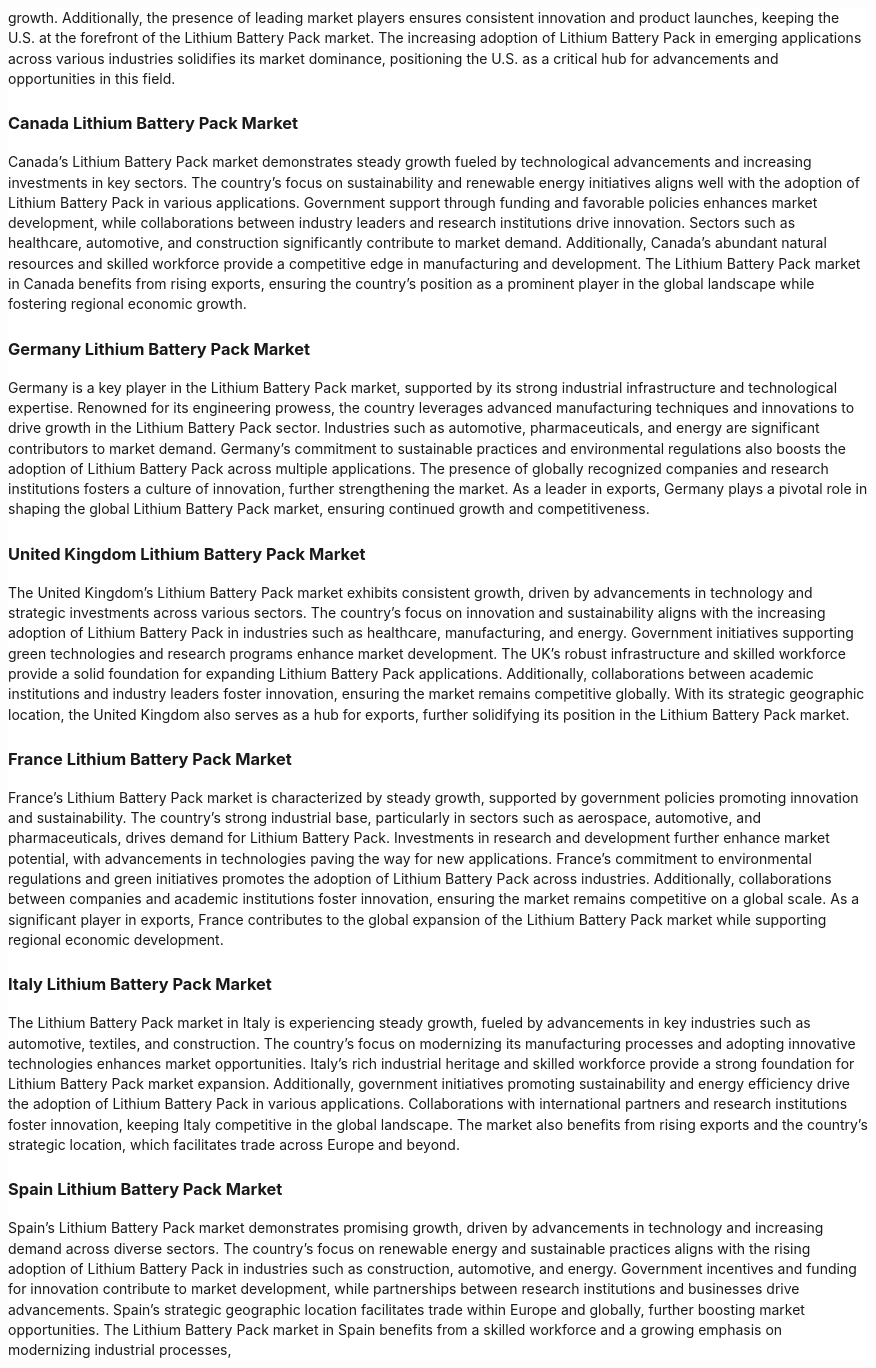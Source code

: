 growth. Additionally, the presence of leading market players ensures consistent innovation and product launches, keeping the U.S. at the forefront of the Lithium Battery Pack market. The increasing adoption of Lithium Battery Pack in emerging applications across various industries solidifies its market dominance, positioning the U.S. as a critical hub for advancements and opportunities in this field.</p><h3>Canada Lithium Battery Pack Market</h3><p>Canada&rsquo;s Lithium Battery Pack market demonstrates steady growth fueled by technological advancements and increasing investments in key sectors. The country&rsquo;s focus on sustainability and renewable energy initiatives aligns well with the adoption of Lithium Battery Pack in various applications. Government support through funding and favorable policies enhances market development, while collaborations between industry leaders and research institutions drive innovation. Sectors such as healthcare, automotive, and construction significantly contribute to market demand. Additionally, Canada&rsquo;s abundant natural resources and skilled workforce provide a competitive edge in manufacturing and development. The Lithium Battery Pack market in Canada benefits from rising exports, ensuring the country&rsquo;s position as a prominent player in the global landscape while fostering regional economic growth.</p><h3>Germany Lithium Battery Pack Market</h3><p>Germany is a key player in the Lithium Battery Pack market, supported by its strong industrial infrastructure and technological expertise. Renowned for its engineering prowess, the country leverages advanced manufacturing techniques and innovations to drive growth in the Lithium Battery Pack sector. Industries such as automotive, pharmaceuticals, and energy are significant contributors to market demand. Germany&rsquo;s commitment to sustainable practices and environmental regulations also boosts the adoption of Lithium Battery Pack across multiple applications. The presence of globally recognized companies and research institutions fosters a culture of innovation, further strengthening the market. As a leader in exports, Germany plays a pivotal role in shaping the global Lithium Battery Pack market, ensuring continued growth and competitiveness.</p><h3>United Kingdom Lithium Battery Pack Market</h3><p>The United Kingdom&rsquo;s Lithium Battery Pack market exhibits consistent growth, driven by advancements in technology and strategic investments across various sectors. The country&rsquo;s focus on innovation and sustainability aligns with the increasing adoption of Lithium Battery Pack in industries such as healthcare, manufacturing, and energy. Government initiatives supporting green technologies and research programs enhance market development. The UK&rsquo;s robust infrastructure and skilled workforce provide a solid foundation for expanding Lithium Battery Pack applications. Additionally, collaborations between academic institutions and industry leaders foster innovation, ensuring the market remains competitive globally. With its strategic geographic location, the United Kingdom also serves as a hub for exports, further solidifying its position in the Lithium Battery Pack market.</p><h3>France Lithium Battery Pack Market</h3><p>France&rsquo;s Lithium Battery Pack market is characterized by steady growth, supported by government policies promoting innovation and sustainability. The country&rsquo;s strong industrial base, particularly in sectors such as aerospace, automotive, and pharmaceuticals, drives demand for Lithium Battery Pack. Investments in research and development further enhance market potential, with advancements in technologies paving the way for new applications. France&rsquo;s commitment to environmental regulations and green initiatives promotes the adoption of Lithium Battery Pack across industries. Additionally, collaborations between companies and academic institutions foster innovation, ensuring the market remains competitive on a global scale. As a significant player in exports, France contributes to the global expansion of the Lithium Battery Pack market while supporting regional economic development.</p><h3>Italy Lithium Battery Pack Market</h3><p>The Lithium Battery Pack market in Italy is experiencing steady growth, fueled by advancements in key industries such as automotive, textiles, and construction. The country&rsquo;s focus on modernizing its manufacturing processes and adopting innovative technologies enhances market opportunities. Italy&rsquo;s rich industrial heritage and skilled workforce provide a strong foundation for Lithium Battery Pack market expansion. Additionally, government initiatives promoting sustainability and energy efficiency drive the adoption of Lithium Battery Pack in various applications. Collaborations with international partners and research institutions foster innovation, keeping Italy competitive in the global landscape. The market also benefits from rising exports and the country&rsquo;s strategic location, which facilitates trade across Europe and beyond.</p><h3>Spain Lithium Battery Pack Market</h3><p>Spain&rsquo;s Lithium Battery Pack market demonstrates promising growth, driven by advancements in technology and increasing demand across diverse sectors. The country&rsquo;s focus on renewable energy and sustainable practices aligns with the rising adoption of Lithium Battery Pack in industries such as construction, automotive, and energy. Government incentives and funding for innovation contribute to market development, while partnerships between research institutions and businesses drive advancements. Spain&rsquo;s strategic geographic location facilitates trade within Europe and globally, further boosting market opportunities. The Lithium Battery Pack market in Spain benefits from a skilled workforce and a growing emphasis on modernizing industrial processes,